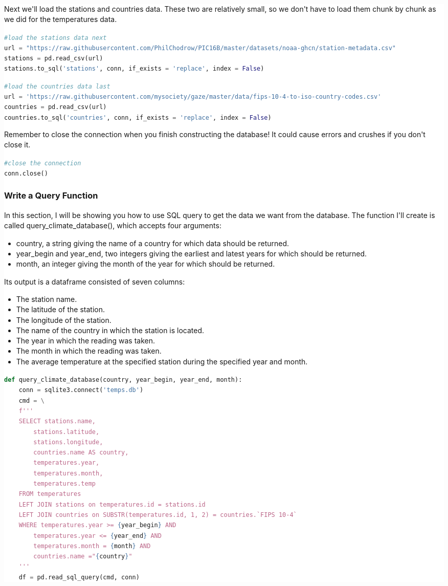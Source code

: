 Next we'll load the stations and countries data. These two are relatively small, so we don't have to load them chunk by chunk as we did for the temperatures data.


```python
#load the stations data next 
url = "https://raw.githubusercontent.com/PhilChodrow/PIC16B/master/datasets/noaa-ghcn/station-metadata.csv"
stations = pd.read_csv(url)
stations.to_sql('stations', conn, if_exists = 'replace', index = False)
```


```python
#load the countries data last  
url = 'https://raw.githubusercontent.com/mysociety/gaze/master/data/fips-10-4-to-iso-country-codes.csv'
countries = pd.read_csv(url)
countries.to_sql('countries', conn, if_exists = 'replace', index = False)
```

Remember to close the connection when you finish constructing the database! It could cause errors and crushes if you don't close it.


```python
#close the connection
conn.close()
```

### Write a Query Function

In this section, I will be showing you how to use SQL query to get the data we want from the database. The function I'll create is called query_climate_database(), which accepts four arguments:
- country, a string giving the name of a country for which data should be returned.
- year_begin and year_end, two integers giving the earliest and latest years for which should be returned.
- month, an integer giving the month of the year for which should be returned.

Its output is a dataframe consisted of seven columns:
- The station name.
- The latitude of the station.
- The longitude of the station.
- The name of the country in which the station is located.
- The year in which the reading was taken.
- The month in which the reading was taken.
- The average temperature at the specified station during the specified year and month.


```python
def query_climate_database(country, year_begin, year_end, month):
    conn = sqlite3.connect('temps.db')
    cmd = \
    f'''
    SELECT stations.name,
        stations.latitude,
        stations.longitude,
        countries.name AS country,
        temperatures.year,
        temperatures.month,
        temperatures.temp
    FROM temperatures
    LEFT JOIN stations on temperatures.id = stations.id
    LEFT JOIN countries on SUBSTR(temperatures.id, 1, 2) = countries.`FIPS 10-4`
    WHERE temperatures.year >= {year_begin} AND 
        temperatures.year <= {year_end} AND 
        temperatures.month = {month} AND 
        countries.name ="{country}"
    '''
    df = pd.read_sql_query(cmd, conn)
```